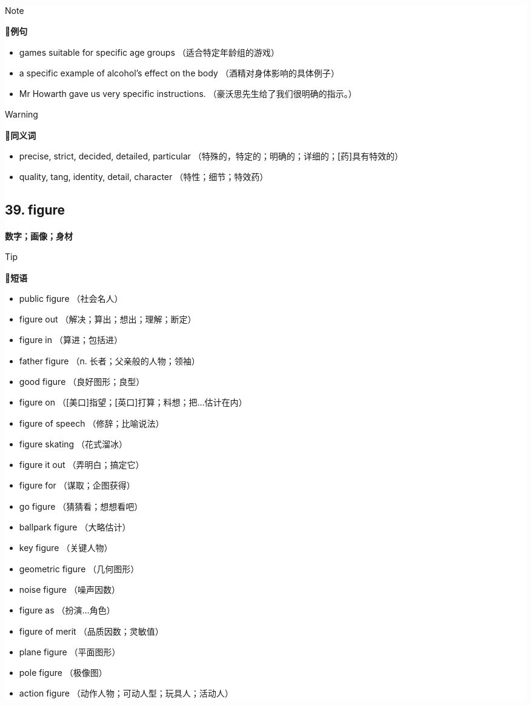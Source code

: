 > [!NOTE]
> **🎤例句**
> - games suitable for specific age groups （适合特定年龄组的游戏）
>
> - a specific example of alcohol’s effect on the body （酒精对身体影响的具体例子）
>
> - Mr Howarth gave us very specific instructions. （豪沃思先生给了我们很明确的指示。）
>

> [!WARNING]
> **🤔同义词**
> - precise, strict, decided, detailed, particular （特殊的，特定的；明确的；详细的；[药]具有特效的）
>
> - quality, tang, identity, detail, character （特性；细节；特效药）
>

## 39. figure

**数字；画像；身材**

> [!TIP]
> **🤩短语**
> - public figure （社会名人）
>
> - figure out （解决；算出；想出；理解；断定）
>
> - figure in （算进；包括进）
>
> - father figure （n. 长者；父亲般的人物；领袖）
>
> - good figure （良好图形；良型）
>
> - figure on （[美口]指望；[英口]打算；料想；把…估计在内）
>
> - figure of speech （修辞；比喻说法）
>
> - figure skating （花式溜冰）
>
> - figure it out （弄明白；搞定它）
>
> - figure for （谋取；企图获得）
>
> - go figure （猜猜看；想想看吧）
>
> - ballpark figure （大略估计）
>
> - key figure （关键人物）
>
> - geometric figure （几何图形）
>
> - noise figure （噪声因数）
>
> - figure as （扮演…角色）
>
> - figure of merit （品质因数；灵敏值）
>
> - plane figure （平面图形）
>
> - pole figure （极像图）
>
> - action figure （动作人物；可动人型；玩具人；活动人）
>
